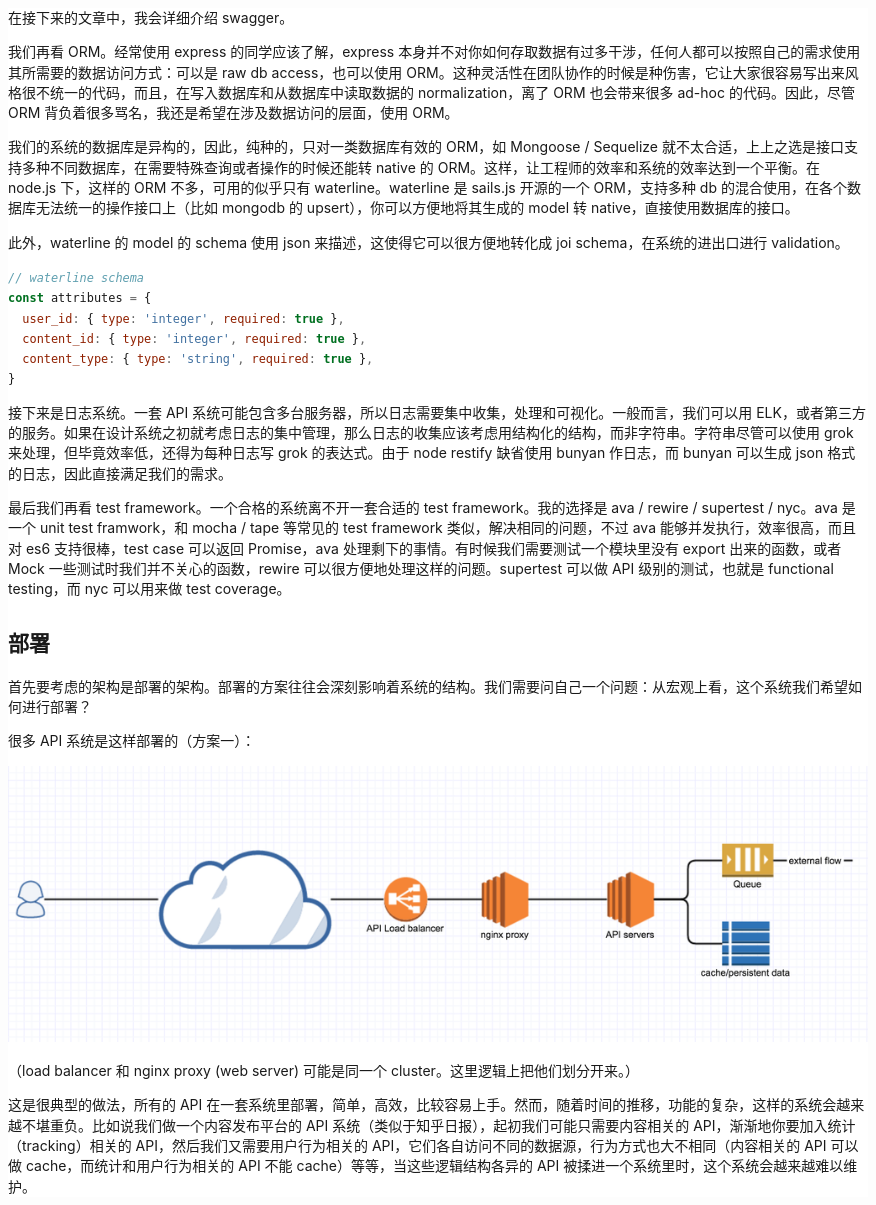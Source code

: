 在接下来的文章中，我会详细介绍 swagger。

我们再看 ORM。经常使用 express 的同学应该了解，express 本身并不对你如何存取数据有过多干涉，任何人都可以按照自己的需求使用其所需要的数据访问方式：可以是 raw db access，也可以使用 ORM。这种灵活性在团队协作的时候是种伤害，它让大家很容易写出来风格很不统一的代码，而且，在写入数据库和从数据库中读取数据的 normalization，离了 ORM 也会带来很多 ad-hoc 的代码。因此，尽管 ORM 背负着很多骂名，我还是希望在涉及数据访问的层面，使用 ORM。

我们的系统的数据库是异构的，因此，纯种的，只对一类数据库有效的 ORM，如 Mongoose / Sequelize 就不太合适，上上之选是接口支持多种不同数据库，在需要特殊查询或者操作的时候还能转 native 的 ORM。这样，让工程师的效率和系统的效率达到一个平衡。在 node.js 下，这样的 ORM 不多，可用的似乎只有 waterline。waterline 是 sails.js 开源的一个 ORM，支持多种 db 的混合使用，在各个数据库无法统一的操作接口上（比如 mongodb 的 upsert），你可以方便地将其生成的 model 转 native，直接使用数据库的接口。

此外，waterline 的 model 的 schema 使用 json 来描述，这使得它可以很方便地转化成 joi schema，在系统的进出口进行 validation。

```js
// waterline schema
const attributes = {
  user_id: { type: 'integer', required: true },
  content_id: { type: 'integer', required: true },
  content_type: { type: 'string', required: true },
}
```

接下来是日志系统。一套 API 系统可能包含多台服务器，所以日志需要集中收集，处理和可视化。一般而言，我们可以用 ELK，或者第三方的服务。如果在设计系统之初就考虑日志的集中管理，那么日志的收集应该考虑用结构化的结构，而非字符串。字符串尽管可以使用 grok 来处理，但毕竟效率低，还得为每种日志写 grok 的表达式。由于 node restify 缺省使用 bunyan 作日志，而 bunyan 可以生成 json 格式的日志，因此直接满足我们的需求。

最后我们再看 test framework。一个合格的系统离不开一套合适的 test framework。我的选择是 ava / rewire / supertest / nyc。ava 是一个 unit test framwork，和 mocha / tape 等常见的 test framework 类似，解决相同的问题，不过 ava 能够并发执行，效率很高，而且对 es6 支持很棒，test case 可以返回 Promise，ava 处理剩下的事情。有时候我们需要测试一个模块里没有 export 出来的函数，或者 Mock 一些测试时我们并不关心的函数，rewire 可以很方便地处理这样的问题。supertest 可以做 API 级别的测试，也就是 functional testing，而 nyc 可以用来做 test coverage。

## 部署

首先要考虑的架构是部署的架构。部署的方案往往会深刻影响着系统的结构。我们需要问自己一个问题：从宏观上看，这个系统我们希望如何进行部署？

很多 API 系统是这样部署的（方案一）：

![方案一](assets/deploy1.png)

（load balancer 和 nginx proxy (web server) 可能是同一个 cluster。这里逻辑上把他们划分开来。）

这是很典型的做法，所有的 API 在一套系统里部署，简单，高效，比较容易上手。然而，随着时间的推移，功能的复杂，这样的系统会越来越不堪重负。比如说我们做一个内容发布平台的 API 系统（类似于知乎日报），起初我们可能只需要内容相关的 API，渐渐地你要加入统计（tracking）相关的 API，然后我们又需要用户行为相关的 API，它们各自访问不同的数据源，行为方式也大不相同（内容相关的 API 可以做 cache，而统计和用户行为相关的 API 不能 cache）等等，当这些逻辑结构各异的 API 被揉进一个系统里时，这个系统会越来越难以维护。
